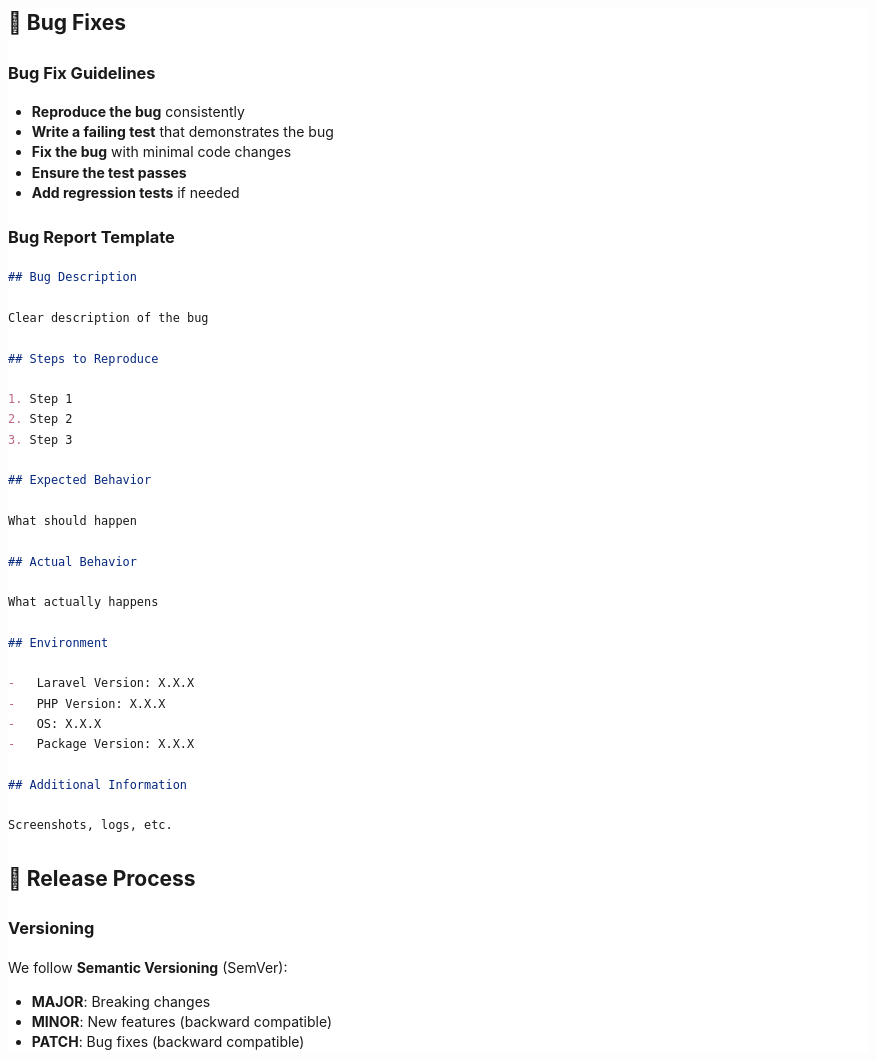 ## 🐛 Bug Fixes

### Bug Fix Guidelines

-   **Reproduce the bug** consistently
-   **Write a failing test** that demonstrates the bug
-   **Fix the bug** with minimal code changes
-   **Ensure the test passes**
-   **Add regression tests** if needed

### Bug Report Template

```markdown
## Bug Description

Clear description of the bug

## Steps to Reproduce

1. Step 1
2. Step 2
3. Step 3

## Expected Behavior

What should happen

## Actual Behavior

What actually happens

## Environment

-   Laravel Version: X.X.X
-   PHP Version: X.X.X
-   OS: X.X.X
-   Package Version: X.X.X

## Additional Information

Screenshots, logs, etc.
```

## 🚀 Release Process

### Versioning

We follow **Semantic Versioning** (SemVer):

-   **MAJOR**: Breaking changes
-   **MINOR**: New features (backward compatible)
-   **PATCH**: Bug fixes (backward compatible)
